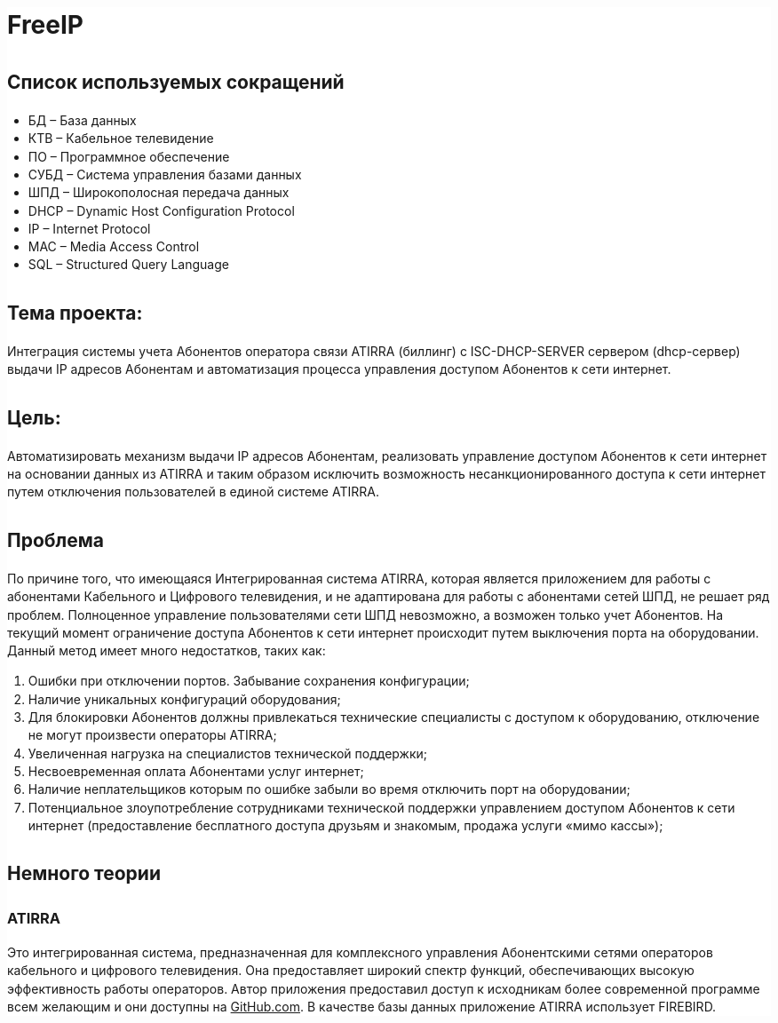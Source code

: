 # FreeIP

## Список используемых сокращений
- БД – База данных
- КТВ – Кабельное телевидение
- ПО – Программное обеспечение
- СУБД – Система управления базами данных
- ШПД – Широкополосная передача данных
- DHCP – Dynamic Host Configuration Protocol
- IP – Internet Protocol
- MAC – Media Access Control
- SQL – Structured Query Language
## Тема проекта:
Интеграция системы учета Абонентов оператора связи ATIRRA (биллинг) с ISC-DHCP-SERVER сервером (dhcp-сервер) выдачи IP адресов Абонентам и автоматизация процесса управления доступом Абонентов к сети интернет.
## Цель:
Автоматизировать механизм выдачи IP адресов Абонентам, реализовать управление доступом Абонентов к сети интернет на основании данных из ATIRRA и таким образом исключить возможность несанкционированного доступа к сети интернет путем отключения пользователей в единой системе ATIRRA.
## Проблема
По причине того, что имеющаяся Интегрированная система ATIRRA, которая является приложением для работы с абонентами Кабельного и Цифрового телевидения, и не адаптирована для работы с абонентами сетей ШПД, не решает ряд проблем. Полноценное управление пользователями сети ШПД невозможно, а возможен только учет Абонентов. На текущий момент ограничение доступа Абонентов к сети интернет происходит путем выключения порта на оборудовании. Данный метод имеет много недостатков, таких как:
1)	Ошибки при отключении портов. Забывание сохранения конфигурации;
2)	Наличие уникальных конфигураций оборудования;
3)	Для блокировки Абонентов должны привлекаться технические специалисты с доступом к оборудованию, отключение не могут произвести операторы ATIRRA;
4)	Увеличенная нагрузка на специалистов технической поддержки;
5)	Несвоевременная оплата Абонентами услуг интернет;
6)	Наличие неплательщиков которым по ошибке забыли во время отключить порт на оборудовании;
7)	Потенциальное злоупотребление сотрудниками технической поддержки управлением доступом Абонентов к сети интернет (предоставление бесплатного доступа друзьям и знакомым, продажа услуги «мимо кассы»);

## Немного теории

### ATIRRA
Это интегрированная система, предназначенная для комплексного управления Абонентскими сетями операторов кабельного и цифрового телевидения. Она предоставляет широкий спектр функций, обеспечивающих высокую эффективность работы операторов.
Автор приложения предоставил доступ к исходникам более современной программе всем желающим и они доступны на [GitHub.com](https://github.com/dshumko/a4on.tv "A4ON").
В качестве базы данных приложение ATIRRA использует FIREBIRD. 
